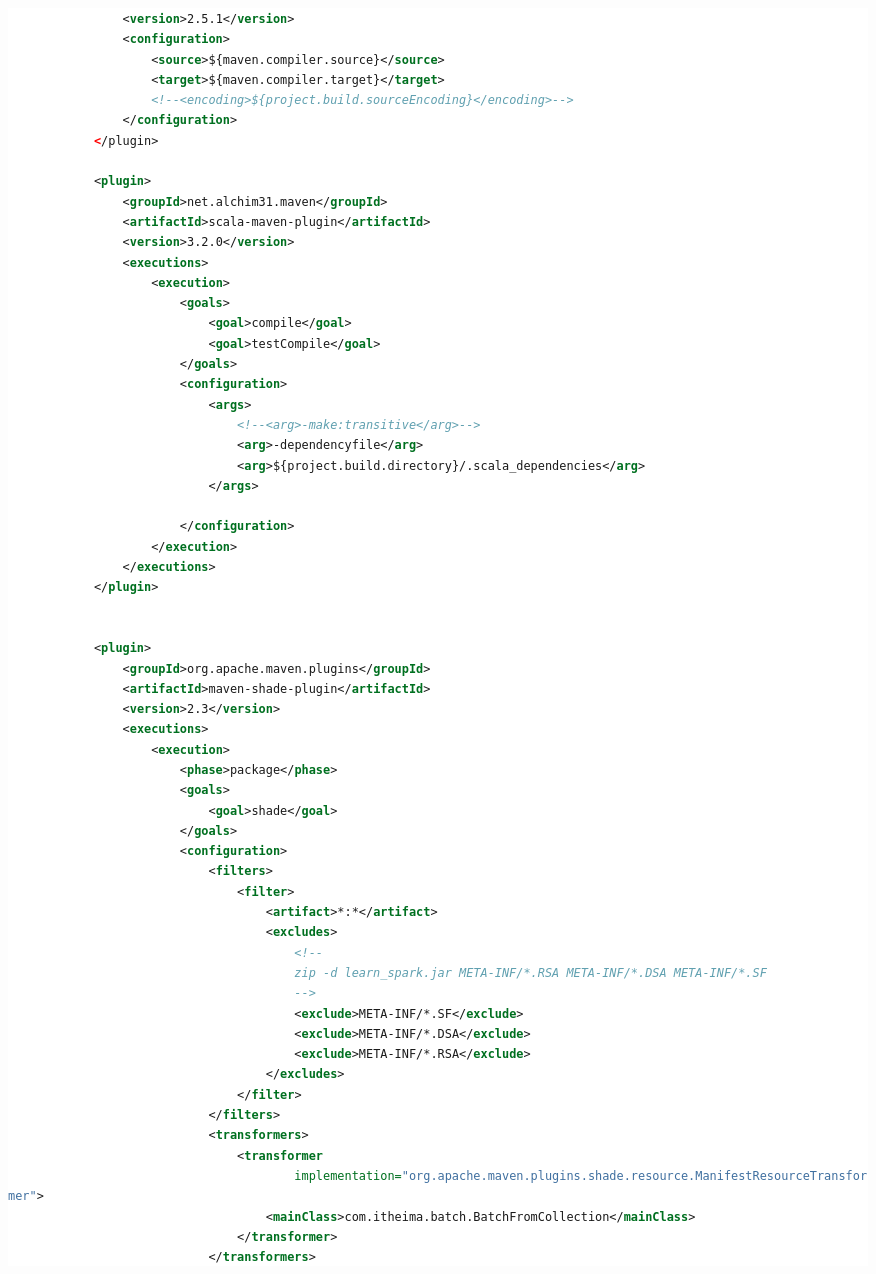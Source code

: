 ```xml
                <version>2.5.1</version>
                <configuration>
                    <source>${maven.compiler.source}</source>
                    <target>${maven.compiler.target}</target>
                    <!--<encoding>${project.build.sourceEncoding}</encoding>-->
                </configuration>
            </plugin>

            <plugin>
                <groupId>net.alchim31.maven</groupId>
                <artifactId>scala-maven-plugin</artifactId>
                <version>3.2.0</version>
                <executions>
                    <execution>
                        <goals>
                            <goal>compile</goal>
                            <goal>testCompile</goal>
                        </goals>
                        <configuration>
                            <args>
                                <!--<arg>-make:transitive</arg>-->
                                <arg>-dependencyfile</arg>
                                <arg>${project.build.directory}/.scala_dependencies</arg>
                            </args>

                        </configuration>
                    </execution>
                </executions>
            </plugin>


            <plugin>
                <groupId>org.apache.maven.plugins</groupId>
                <artifactId>maven-shade-plugin</artifactId>
                <version>2.3</version>
                <executions>
                    <execution>
                        <phase>package</phase>
                        <goals>
                            <goal>shade</goal>
                        </goals>
                        <configuration>
                            <filters>
                                <filter>
                                    <artifact>*:*</artifact>
                                    <excludes>
                                        <!--
                                        zip -d learn_spark.jar META-INF/*.RSA META-INF/*.DSA META-INF/*.SF
                                        -->
                                        <exclude>META-INF/*.SF</exclude>
                                        <exclude>META-INF/*.DSA</exclude>
                                        <exclude>META-INF/*.RSA</exclude>
                                    </excludes>
                                </filter>
                            </filters>
                            <transformers>
                                <transformer
                                        implementation="org.apache.maven.plugins.shade.resource.ManifestResourceTransformer">
                                    <mainClass>com.itheima.batch.BatchFromCollection</mainClass>
                                </transformer>
                            </transformers>
```